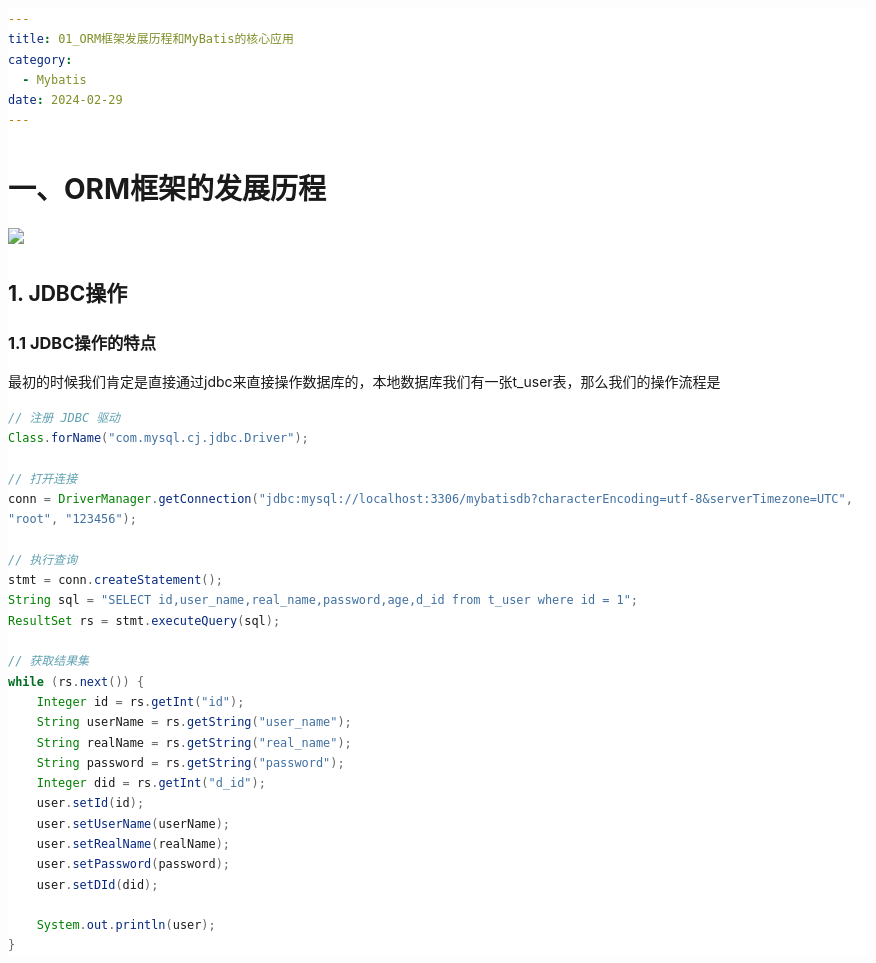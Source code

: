 ```yaml
---
title: 01_ORM框架发展历程和MyBatis的核心应用
category:
  - Mybatis
date: 2024-02-29
---
```




# 一、ORM框架的发展历程

![](https://studyimages.oss-cn-beijing.aliyuncs.com/img/Mybatis/202402/d056ad8b58873b24.png)

## 1. JDBC操作

### 1.1 JDBC操作的特点

最初的时候我们肯定是直接通过jdbc来直接操作数据库的，本地数据库我们有一张t_user表，那么我们的操作流程是


```java
// 注册 JDBC 驱动
Class.forName("com.mysql.cj.jdbc.Driver");

// 打开连接
conn = DriverManager.getConnection("jdbc:mysql://localhost:3306/mybatisdb?characterEncoding=utf-8&serverTimezone=UTC", "root", "123456");

// 执行查询
stmt = conn.createStatement();
String sql = "SELECT id,user_name,real_name,password,age,d_id from t_user where id = 1";
ResultSet rs = stmt.executeQuery(sql);

// 获取结果集
while (rs.next()) {
    Integer id = rs.getInt("id");
    String userName = rs.getString("user_name");
    String realName = rs.getString("real_name");
    String password = rs.getString("password");
    Integer did = rs.getInt("d_id");
    user.setId(id);
    user.setUserName(userName);
    user.setRealName(realName);
    user.setPassword(password);
    user.setDId(did);

    System.out.println(user);
}
```
